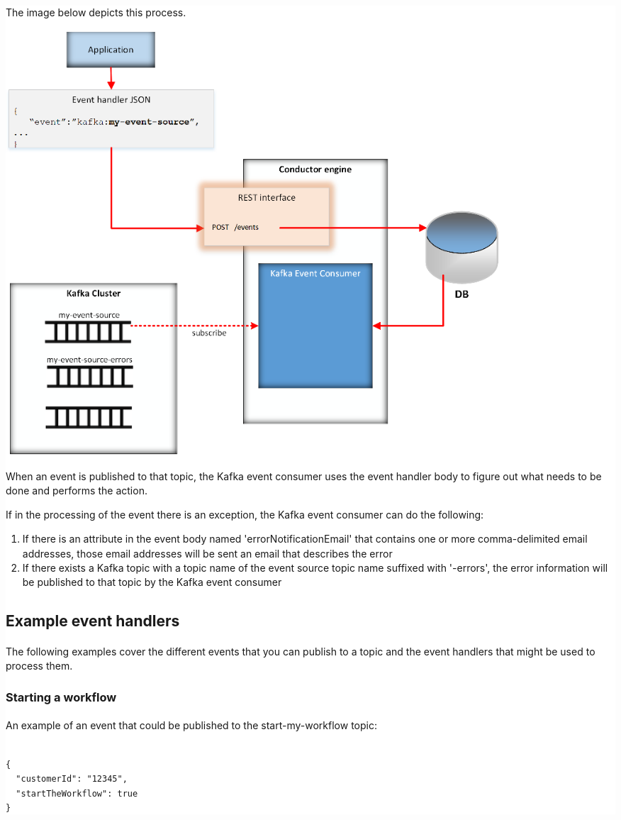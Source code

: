 The image below depicts this process.

<img src="img/KafkaEventConsumer.png" width="700" height="600">

When an event is published to that topic, the Kafka event consumer uses the event handler body to figure out what needs to be done and performs the action.

If in the processing of the event there is an exception, the Kafka event consumer can do the following:
1. If there is an attribute in the event body named 'errorNotificationEmail' that contains one or more comma-delimited email addresses, those email addresses will be sent an email that describes the error
2. If there exists a Kafka topic with a topic name of the event source topic name suffixed with '-errors', the error information will be published to that topic by the Kafka event consumer

## Example event handlers
The following examples cover the different events that you can publish to a topic and the event handlers that might be used to process them.
### Starting a workflow
An example of an event that could be published to the start-my-workflow topic:
```text

{
  "customerId": "12345",
  "startTheWorkflow": true
}

```